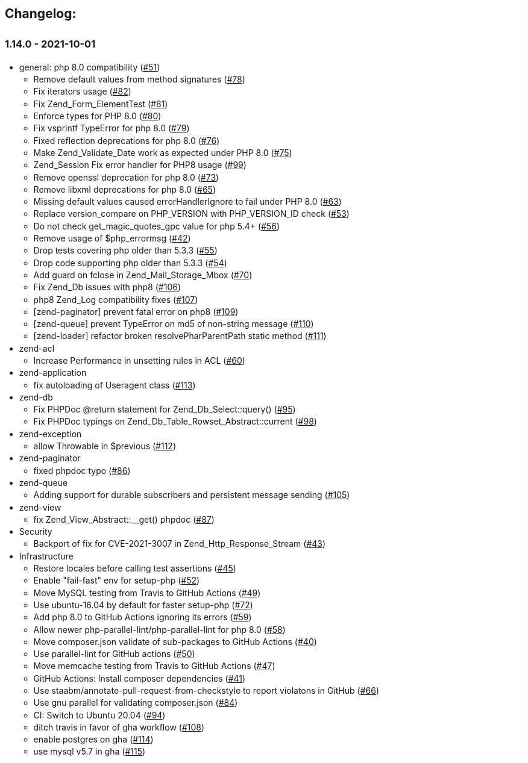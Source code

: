 ## Changelog:

### 1.14.0 - 2021-10-01
- general: php 8.0 compatibility ([#51])
  - Remove default values from method signatures ([#78])
  - Fix iterators usage ([#82])
  - Fix Zend_Form_ElementTest ([#81])
  - Enforce types for PHP 8.0 ([#80])
  - Fix vsprintf TypeError for php 8.0 ([#79])
  - Fixed reflection deprecations for php 8.0 ([#76])
  - Make Zend_Validate_Date work as expected under PHP 8.0 ([#75])
  - Zend_Session Fix error handler for PHP8 usage ([#99])
  - Remove openssl deprecation for php 8.0 ([#73])
  - Remove libxml deprecations for php 8.0 ([#65])
  - Missing default values caused errorHandlerIgnore to fail under PHP 8.0 ([#63])
  - Replace version_compare on PHP_VERSION with PHP_VERSION_ID check ([#53])
  - Do not check get_magic_quotes_gpc value for php 5.4+ ([#56])
  - Remove usage of $php_errormsg ([#42])
  - Drop tests covering php older than 5.3.3 ([#55])
  - Drop code supporting php older than 5.3.3 ([#54])
  - Add guard on fclose in Zend_Mail_Storage_Mbox ([#70])
  - Fix Zend_Db issues with php8 ([#106])
  - php8 Zend_Log compatibility fixes ([#107])
  - [zend-paginator] prevent fatal error on php8 ([#109])
  - [zend-queue] prevent TypeError on md5 of non-string message ([#110])
  - [zend-loader] refactor broken resolvePharParentPath static method ([#111])
- zend-acl
  - Increase Performance in unsetting rules in ACL ([#60])
- zend-application
  - fix autoloading of Useragent class ([#113])
- zend-db
  - Fix PHPDoc @return statement for Zend_Db_Select::query() ([#95])
  - Fix PHPDoc typings on Zend_Db_Table_Rowset_Abstract::current ([#98])
- zend-exception
  - allow Throwable in $previous ([#112])
- zend-paginator
  - fixed phpdoc typo ([#86])
- zend-queue
  - Adding support for durable subscribers and persistent message sending ([#105])
- zend-view
  - fix Zend_View_Abstract::__get() phpdoc ([#87])
- Security
  - Backport of fix for CVE-2021-3007 in Zend_Http_Response_Stream ([#43])
- Infrastructure
  - Restore locales before calling test assertions ([#45])
  - Enable "fail-fast" env for setup-php ([#52])
  - Move MySQL testing from Travis to GitHub Actions ([#49])
  - Use ubuntu-16.04 by default for faster setup-php ([#72])
  - Add php 8.0 to GitHub Actions ignoring its errors ([#59])
  - Allow newer php-parallel-lint/php-parallel-lint for php 8.0 ([#58])
  - Move composer.json validate of sub-packages to GitHub Actions ([#40])
  - Use parallel-lint for GitHub actions ([#50])
  - Move memcache testing from Travis to GitHub Actions ([#47])
  - GitHub Actions: Install composer dependencies ([#41])
  - Use staabm/annotate-pull-request-from-checkstyle to report violatons in GitHub ([#66])
  - Use gnu parallel for validating composer.json ([#84])
  - CI: Switch to Ubuntu 20.04 ([#94])
  - ditch travis in favor of gha workflow ([#108])
  - enable postgres on gha ([#114])
  - use mysql v5.7 in gha ([#115])


[#40]: https://github.com/zf1s/zf1/pull/40
[#41]: https://github.com/zf1s/zf1/pull/41
[#42]: https://github.com/zf1s/zf1/pull/42
[#43]: https://github.com/zf1s/zf1/pull/43
[#45]: https://github.com/zf1s/zf1/pull/45
[#47]: https://github.com/zf1s/zf1/pull/47
[#49]: https://github.com/zf1s/zf1/pull/49
[#50]: https://github.com/zf1s/zf1/pull/50
[#51]: https://github.com/zf1s/zf1/issues/51
[#52]: https://github.com/zf1s/zf1/pull/52
[#53]: https://github.com/zf1s/zf1/pull/53
[#54]: https://github.com/zf1s/zf1/pull/54
[#55]: https://github.com/zf1s/zf1/pull/55
[#56]: https://github.com/zf1s/zf1/pull/56
[#58]: https://github.com/zf1s/zf1/pull/58
[#59]: https://github.com/zf1s/zf1/pull/59
[#60]: https://github.com/zf1s/zf1/pull/60
[#63]: https://github.com/zf1s/zf1/pull/63
[#65]: https://github.com/zf1s/zf1/pull/65
[#66]: https://github.com/zf1s/zf1/pull/66
[#70]: https://github.com/zf1s/zf1/pull/70
[#72]: https://github.com/zf1s/zf1/pull/72
[#73]: https://github.com/zf1s/zf1/pull/73
[#75]: https://github.com/zf1s/zf1/pull/75
[#76]: https://github.com/zf1s/zf1/pull/76
[#78]: https://github.com/zf1s/zf1/pull/78
[#79]: https://github.com/zf1s/zf1/pull/79
[#80]: https://github.com/zf1s/zf1/pull/80
[#81]: https://github.com/zf1s/zf1/pull/81
[#82]: https://github.com/zf1s/zf1/pull/82
[#84]: https://github.com/zf1s/zf1/pull/84
[#86]: https://github.com/zf1s/zf1/pull/86
[#87]: https://github.com/zf1s/zf1/pull/87
[#94]: https://github.com/zf1s/zf1/pull/94
[#95]: https://github.com/zf1s/zf1/pull/95
[#98]: https://github.com/zf1s/zf1/pull/98
[#99]: https://github.com/zf1s/zf1/pull/99
[#105]: https://github.com/zf1s/zf1/pull/105
[#106]: https://github.com/zf1s/zf1/pull/106
[#107]: https://github.com/zf1s/zf1/pull/107
[#108]: https://github.com/zf1s/zf1/pull/108
[#109]: https://github.com/zf1s/zf1/pull/109
[#110]: https://github.com/zf1s/zf1/pull/110
[#111]: https://github.com/zf1s/zf1/pull/111
[#112]: https://github.com/zf1s/zf1/pull/112
[#113]: https://github.com/zf1s/zf1/pull/113
[#114]: https://github.com/zf1s/zf1/pull/114
[#115]: https://github.com/zf1s/zf1/pull/115
[#26]: https://github.com/zf1s/zf1/pull/26
[#27]: https://github.com/zf1s/zf1/pull/27
[#29]: https://github.com/zf1s/zf1/pull/29